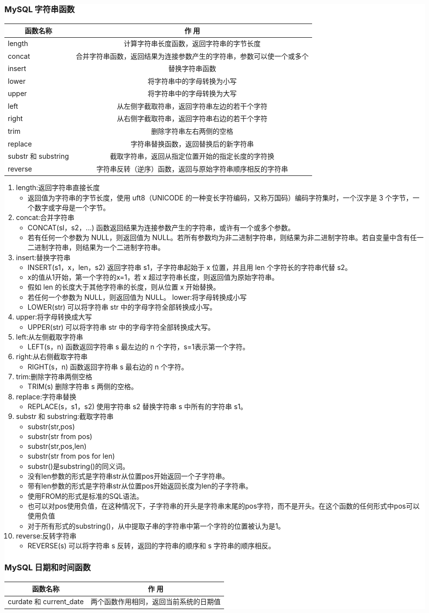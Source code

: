 ### MySQL 字符串函数
|函数名称			|作 用																	|
| ----------------- |:---------------------------------------------------------------------:| 
|length				|计算字符串长度函数，返回字符串的字节长度					     			|
|concat				|合并字符串函数，返回结果为连接参数产生的字符串，参数可以使一个或多个	        |
|insert				|替换字符串函数															|
|lower				|将字符串中的字母转换为小写												|
|upper				|将字符串中的字母转换为大写												|
|left				|从左侧字截取符串，返回字符串左边的若干个字符							    |
|right				|从右侧字截取符串，返回字符串右边的若干个字符							    |
|trim				|删除字符串左右两侧的空格												    |
|replace			|字符串替换函数，返回替换后的新字符串									    |
|substr 和 substring|截取字符串，返回从指定位置开始的指定长度的字符换						        |
|reverse			|字符串反转（逆序）函数，返回与原始字符串顺序相反的字符串				        |
1. length:返回字符串直接长度
	- 返回值为字符串的字节长度，使用 uft8（UNICODE 的一种变长字符编码，又称万国码）编码字符集时，一个汉字是 3 个字节，一个数字或字母是一个字节。
3. concat:合并字符串
	- CONCAT(sl，s2，...) 函数返回结果为连接参数产生的字符串，或许有一个或多个参数。
	- 若有任何一个参数为 NULL，则返回值为 NULL。若所有参数均为非二进制字符串，则结果为非二进制字符串。若自变量中含有任一二进制字符串，则结果为一个二进制字符串。
6. insert:替换字符串
	- INSERT(s1，x，len，s2) 返回字符串 s1，子字符串起始于 x 位置，并且用 len 个字符长的字符串代替 s2。 
	- x的值从1开始，第一个字符的x=1，若 x 超过字符串长度，则返回值为原始字符串。
	- 假如 len 的长度大于其他字符串的长度，则从位置 x 开始替换。
	- 若任何一个参数为 NULL，则返回值为 NULL。
lower:将字母转换成小写
	- LOWER(str) 可以将字符串 str 中的字母字符全部转换成小写。
13. upper:将字母转换成大写
	- UPPER(str) 可以将字符串 str 中的字母字符全部转换成大写。
15. left:从左侧截取字符串
	- LEFT(s，n) 函数返回字符串 s 最左边的 n 个字符，s=1表示第一个字符。
17. right:从右侧截取字符串
	- RIGHT(s，n) 函数返回字符串 s 最右边的 n 个字符。
19. trim:删除字符串两侧空格
	- TRIM(s) 删除字符串 s 两侧的空格。
21. replace:字符串替换
	- REPLACE(s，s1，s2) 使用字符串 s2 替换字符串 s 中所有的字符串 s1。
23. substr 和 substring:截取字符串
	- substr(str,pos)
	- substr(str from pos)
	- substr(str,pos,len)
	- substr(str from pos for len)
	- substr()是substring()的同义词。
	- 没有len参数的形式是字符串str从位置pos开始返回一个子字符串。
	- 带有len参数的形式是字符串str从位置pos开始返回长度为len的子字符串。
	- 使用FROM的形式是标准的SQL语法。
	- 也可以对pos使用负值，在这种情况下，子字符串的开头是字符串末尾的pos字符，而不是开头。在这个函数的任何形式中pos可以使用负值
	- 对于所有形式的substring()，从中提取子串的字符串中第一个字符的位置被认为是1。 
1. reverse:反转字符串
	- REVERSE(s) 可以将字符串 s 反转，返回的字符串的顺序和 s 字符串的顺序相反。
### MySQL 日期和时间函数
|函数名称				|作 用														|
| --------------------- |:---------------------------------------------------------:|
|curdate 和 current_date|两个函数作用相同，返回当前系统的日期值							|